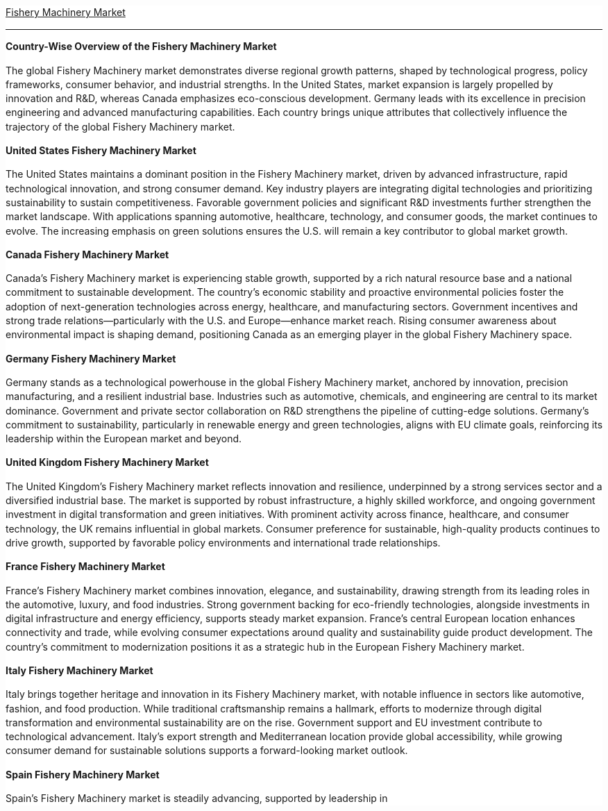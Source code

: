 <a href="https://www.marketresearchintellect.com/ask-for-discount/?rid=1049229&amp;utm_source=Github-April&amp;utm_medium=049">Fishery Machinery Market</a></p></blockquote><hr /><p class="" data-start="217" data-end="261"><strong data-start="217" data-end="261">Country-Wise Overview of the Fishery Machinery Market</strong></p><p class="" data-start="263" data-end="774">The global Fishery Machinery market demonstrates diverse regional growth patterns, shaped by technological progress, policy frameworks, consumer behavior, and industrial strengths. In the United States, market expansion is largely propelled by innovation and R&amp;D, whereas Canada emphasizes eco-conscious development. Germany leads with its excellence in precision engineering and advanced manufacturing capabilities. Each country brings unique attributes that collectively influence the trajectory of the global Fishery Machinery market.</p><p class="" data-start="776" data-end="1421"><strong data-start="776" data-end="805">United States Fishery Machinery Market</strong></p><p class="" data-start="776" data-end="1421">The United States maintains a dominant position in the Fishery Machinery market, driven by advanced infrastructure, rapid technological innovation, and strong consumer demand. Key industry players are integrating digital technologies and prioritizing sustainability to sustain competitiveness. Favorable government policies and significant R&amp;D investments further strengthen the market landscape. With applications spanning automotive, healthcare, technology, and consumer goods, the market continues to evolve. The increasing emphasis on green solutions ensures the U.S. will remain a key contributor to global market growth.</p><p class="" data-start="1423" data-end="2019"><strong data-start="1423" data-end="1445">Canada Fishery Machinery Market</strong></p><p class="" data-start="1423" data-end="2019">Canada&rsquo;s Fishery Machinery market is experiencing stable growth, supported by a rich natural resource base and a national commitment to sustainable development. The country&rsquo;s economic stability and proactive environmental policies foster the adoption of next-generation technologies across energy, healthcare, and manufacturing sectors. Government incentives and strong trade relations&mdash;particularly with the U.S. and Europe&mdash;enhance market reach. Rising consumer awareness about environmental impact is shaping demand, positioning Canada as an emerging player in the global Fishery Machinery space.</p><p class="" data-start="2021" data-end="2591"><strong data-start="2021" data-end="2044">Germany Fishery Machinery Market</strong></p><p class="" data-start="2021" data-end="2591">Germany stands as a technological powerhouse in the global Fishery Machinery market, anchored by innovation, precision manufacturing, and a resilient industrial base. Industries such as automotive, chemicals, and engineering are central to its market dominance. Government and private sector collaboration on R&amp;D strengthens the pipeline of cutting-edge solutions. Germany&rsquo;s commitment to sustainability, particularly in renewable energy and green technologies, aligns with EU climate goals, reinforcing its leadership within the European market and beyond.</p><p class="" data-start="2593" data-end="3221"><strong data-start="2593" data-end="2623">United Kingdom Fishery Machinery Market</strong></p><p class="" data-start="2593" data-end="3221">The United Kingdom&rsquo;s Fishery Machinery market reflects innovation and resilience, underpinned by a strong services sector and a diversified industrial base. The market is supported by robust infrastructure, a highly skilled workforce, and ongoing government investment in digital transformation and green initiatives. With prominent activity across finance, healthcare, and consumer technology, the UK remains influential in global markets. Consumer preference for sustainable, high-quality products continues to drive growth, supported by favorable policy environments and international trade relationships.</p><p class="" data-start="3223" data-end="3838"><strong data-start="3223" data-end="3245">France Fishery Machinery Market</strong></p><p class="" data-start="3223" data-end="3838">France&rsquo;s Fishery Machinery market combines innovation, elegance, and sustainability, drawing strength from its leading roles in the automotive, luxury, and food industries. Strong government backing for eco-friendly technologies, alongside investments in digital infrastructure and energy efficiency, supports steady market expansion. France&rsquo;s central European location enhances connectivity and trade, while evolving consumer expectations around quality and sustainability guide product development. The country&rsquo;s commitment to modernization positions it as a strategic hub in the European Fishery Machinery market.</p><p class="" data-start="3840" data-end="4422"><strong data-start="3840" data-end="3861">Italy Fishery Machinery Market</strong></p><p class="" data-start="3840" data-end="4422">Italy brings together heritage and innovation in its Fishery Machinery market, with notable influence in sectors like automotive, fashion, and food production. While traditional craftsmanship remains a hallmark, efforts to modernize through digital transformation and environmental sustainability are on the rise. Government support and EU investment contribute to technological advancement. Italy&rsquo;s export strength and Mediterranean location provide global accessibility, while growing consumer demand for sustainable solutions supports a forward-looking market outlook.</p><p class="" data-start="4424" data-end="4975"><strong data-start="4424" data-end="4445">Spain Fishery Machinery Market</strong></p><p class="" data-start="4424" data-end="4975">Spain&rsquo;s Fishery Machinery market is steadily advancing, supported by leadership in